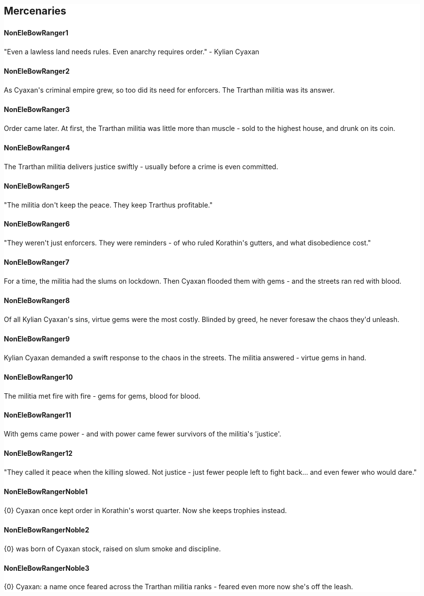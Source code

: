 ## Mercenaries
#### NonEleBowRanger1
"Even a lawless land needs rules. Even anarchy requires order." - Kylian Cyaxan

#### NonEleBowRanger2
As Cyaxan's criminal empire grew, so too did its need for enforcers. The Trarthan militia was its answer.

#### NonEleBowRanger3
Order came later. At first, the Trarthan militia was little more than muscle - sold to the highest house, and drunk on its coin.

#### NonEleBowRanger4
The Trarthan militia delivers justice swiftly - usually before a crime is even committed.

#### NonEleBowRanger5
"The militia don't keep the peace. They keep Trarthus profitable."

#### NonEleBowRanger6
"They weren't just enforcers. They were reminders - of who ruled Korathin's gutters, and what disobedience cost."

#### NonEleBowRanger7
For a time, the militia had the slums on lockdown. Then Cyaxan flooded them with gems - and the streets ran red with blood.

#### NonEleBowRanger8
Of all Kylian Cyaxan's sins, virtue gems were the most costly. Blinded by greed, he never foresaw the chaos they'd unleash.

#### NonEleBowRanger9
Kylian Cyaxan demanded a swift response to the chaos in the streets. The militia answered - virtue gems in hand.

#### NonEleBowRanger10
The militia met fire with fire - gems for gems, blood for blood.

#### NonEleBowRanger11
With gems came power - and with power came fewer survivors of the militia's 'justice'.

#### NonEleBowRanger12
"They called it peace when the killing slowed. Not justice - just fewer people left to fight back... and even fewer who would dare."

#### NonEleBowRangerNoble1
{0} Cyaxan once kept order in Korathin's worst quarter. Now she keeps trophies instead.

#### NonEleBowRangerNoble2
{0} was born of Cyaxan stock, raised on slum smoke and discipline.

#### NonEleBowRangerNoble3
{0} Cyaxan: a name once feared across the Trarthan militia ranks - feared even more now she's off the leash.
